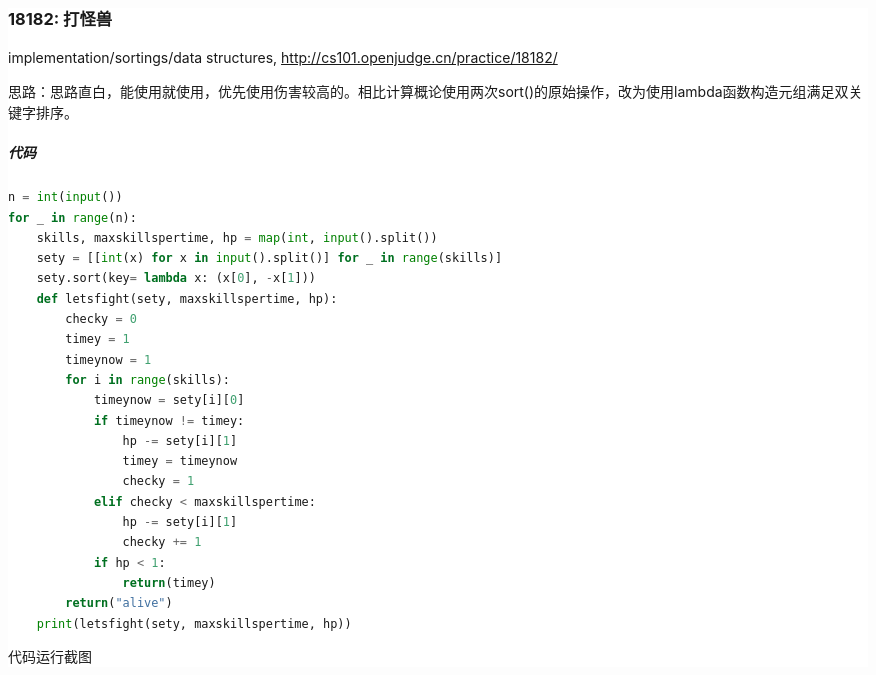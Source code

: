 



### 18182: 打怪兽

implementation/sortings/data structures, http://cs101.openjudge.cn/practice/18182/



思路：思路直白，能使用就使用，优先使用伤害较高的。相比计算概论使用两次sort()的原始操作，改为使用lambda函数构造元组满足双关键字排序。



##### 代码

```python
n = int(input())
for _ in range(n):
    skills, maxskillspertime, hp = map(int, input().split())
    sety = [[int(x) for x in input().split()] for _ in range(skills)]
    sety.sort(key= lambda x: (x[0], -x[1]))
    def letsfight(sety, maxskillspertime, hp):
        checky = 0
        timey = 1
        timeynow = 1
        for i in range(skills):
            timeynow = sety[i][0]
            if timeynow != timey:
                hp -= sety[i][1]
                timey = timeynow
                checky = 1
            elif checky < maxskillspertime:
                hp -= sety[i][1]
                checky += 1
            if hp < 1:
                return(timey)
        return("alive")
    print(letsfight(sety, maxskillspertime, hp))
```



代码运行截图 
